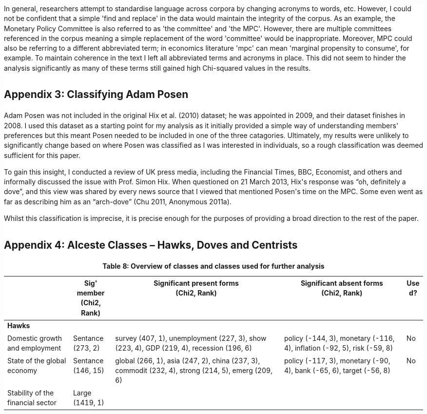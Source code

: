 
In general, researchers attempt to standardise language across corpora by changing acronyms to words, etc. However, I could not be confident that a simple 'find and replace' in the data would maintain the integrity of the corpus. As an example, the Monetary Policy Committee is also referred to as 'the committee' and 'the MPC'. However, there are multiple committees referenced in the corpus meaning a simple replacement of the word 'committee' would be inappropriate. Moreover, MPC could also be referring to a different abbreviated term; in economics literature 'mpc' can mean 'marginal propensity to consume', for example. To maintain coherence in the text I left all abbreviated terms and acronyms in place. This did not seem to hinder the analysis significantly as many of these terms still gained high Chi-squared values in the results.

## Appendix 3: Classifying Adam Posen

Adam Posen was not included in the original Hix et al. (2010) dataset; he was appointed in 2009, and their dataset finishes in 2008. I used this dataset as a starting point for my analysis as it initially provided a simple way of understanding members' preferences but this meant Posen needed to be included in one of the three catagories. Ultimately, my results were unlikely to significantly change based on where Posen was classified as I was interested in individuals, so a rough classification was deemed sufficient for this paper.

To gain this insight, I conducted a review of UK press media, including the Financial Times, BBC, Economist, and others and informally discussed the issue with Prof. Simon Hix. When questioned on 21 March 2013, Hix's response was “oh, definitely a dove”, and this view was shared by every news source that I viewed that mentioned Posen's time on the MPC. Some even went as far as describing him as an “arch-dove” (Chu 2011, Anonymous 2011a).

Whilst this classification is imprecise, it is precise enough for the purposes of providing a broad direction to the rest of the paper.

## Appendix 4: Alceste Classes – Hawks, Doves and Centrists

<table class="card">
    <caption><strong>Table 8: Overview of classes and classes used for further analysis</caption>
    <thead>
        <tr>
            <th></th>
            <th>Sig' member<br>(Chi2, Rank)</th>
            <th>Significant present forms<br>(Chi2, Rank)</th>
            <th>Significant absent forms<br>(Chi2, Rank)</th>
            <th>Used?</th>
        </tr>
    </thead>
    <tbody>
        <tr>
            <td colspan="5"><strong>Hawks</strong></td>
        </tr>
        <tr class="secondary-row">
            <td>Domestic growth and employment</td>
            <td>Sentance (273, 2)</td>
            <td>survey (407, 1), unemployment (227, 3), show (223, 4), GDP (219, 4), recession (196, 6)</td>
            <td>policy (-144, 3), monetary (-116, 4), inflation (-92, 5), risk (-59, 8)</td>
            <td>No</td>
        </tr>
        <tr class="secondary-row">
            <td>State of the global economy</td>
            <td>Sentance (146, 15)</td>
            <td>global (266, 1), asia (247, 2), china (237, 3), commodit (232, 4), strong (214, 5), emerg (209, 6)</td>
            <td>policy (-117, 3), monetary (-90, 4), bank (-65, 6), target (-56, 8)</td>
            <td>No</td>
        </tr>
        <tr class="secondary-row">
            <td>Stability of the financial sector</td>
            <td>Large (1419, 1)</td>